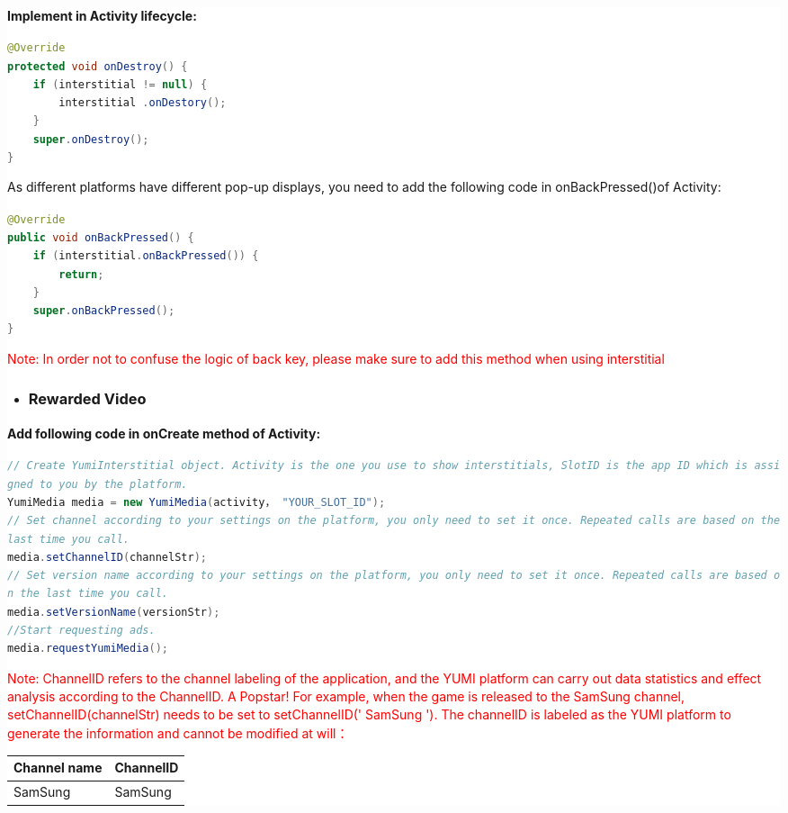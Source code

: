 **Implement in Activity lifecycle:**

```java
@Override
protected void onDestroy() {
    if (interstitial != null) {
    	interstitial .onDestory();
    }
    super.onDestroy();
}
```

As different platforms have different pop-up displays, you need to add the following code in onBackPressed()of Activity: 

```java
@Override
public void onBackPressed() {
	if (interstitial.onBackPressed()) {
		return;
	}
	super.onBackPressed();
}
```

<p><span style="color:red;">Note: In order not to confuse the logic of back key, please make sure to add this method when using interstitial</span></p>



- ### Rewarded Video

**Add following code in onCreate method of Activity:**

```java
// Create YumiInterstitial object. Activity is the one you use to show interstitials, SlotID is the app ID which is assigned to you by the platform.
YumiMedia media = new YumiMedia(activity， "YOUR_SLOT_ID");
// Set channel according to your settings on the platform, you only need to set it once. Repeated calls are based on the last time you call.
media.setChannelID(channelStr);
// Set version name according to your settings on the platform, you only need to set it once. Repeated calls are based on the last time you call.
media.setVersionName(versionStr);
//Start requesting ads.
media.requestYumiMedia();
```
<span style="color:red;">
Note: ChannelID refers to the channel labeling of the application, and the YUMI platform can carry out data statistics and effect analysis according to the ChannelID. A Popstar! For example, when the game is released to the SamSung channel, setChannelID(channelStr) needs to be set to setChannelID(' SamSung ').
The channelID is labeled as the YUMI platform to generate the information and cannot be modified at will：
</span>

| **Channel name** | **ChannelID** |
| ------------ | ------------- |
| SamSung      | SamSung       |
